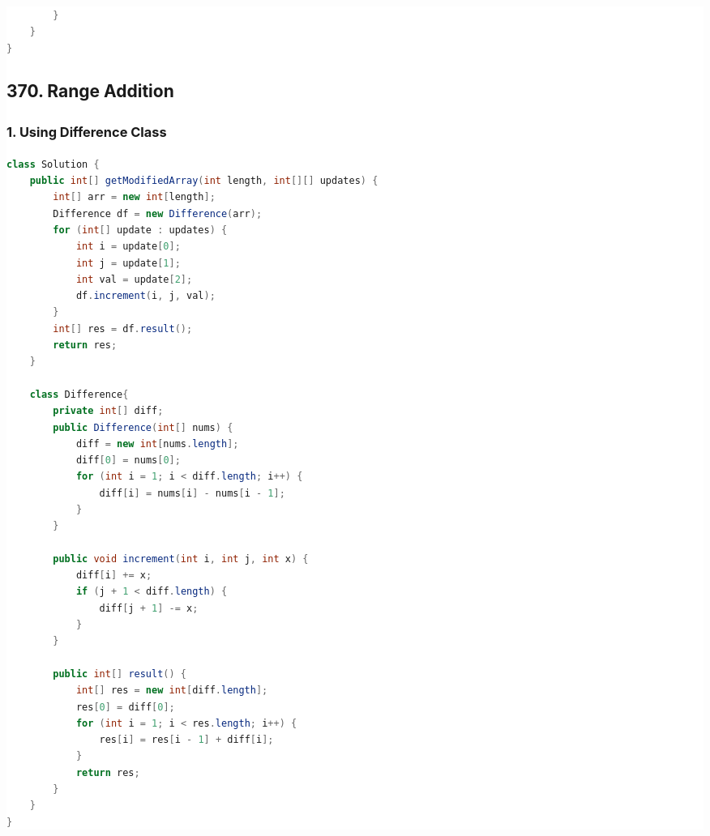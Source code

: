 ```java
        }
    }
}
```



## 370. Range Addition

### 1. Using Difference Class

```java
class Solution {
    public int[] getModifiedArray(int length, int[][] updates) {
        int[] arr = new int[length];
        Difference df = new Difference(arr);
        for (int[] update : updates) {
            int i = update[0];
            int j = update[1];
            int val = update[2];
            df.increment(i, j, val);
        }
        int[] res = df.result();
        return res;
    }
    
    class Difference{
        private int[] diff;
        public Difference(int[] nums) {
            diff = new int[nums.length];
            diff[0] = nums[0];
            for (int i = 1; i < diff.length; i++) {
                diff[i] = nums[i] - nums[i - 1];
            }
        }
        
        public void increment(int i, int j, int x) {
            diff[i] += x;
            if (j + 1 < diff.length) {
                diff[j + 1] -= x;
            }
        }
        
        public int[] result() {
            int[] res = new int[diff.length];
            res[0] = diff[0];
            for (int i = 1; i < res.length; i++) {
                res[i] = res[i - 1] + diff[i];
            }
            return res;
        }
    }
}
```
